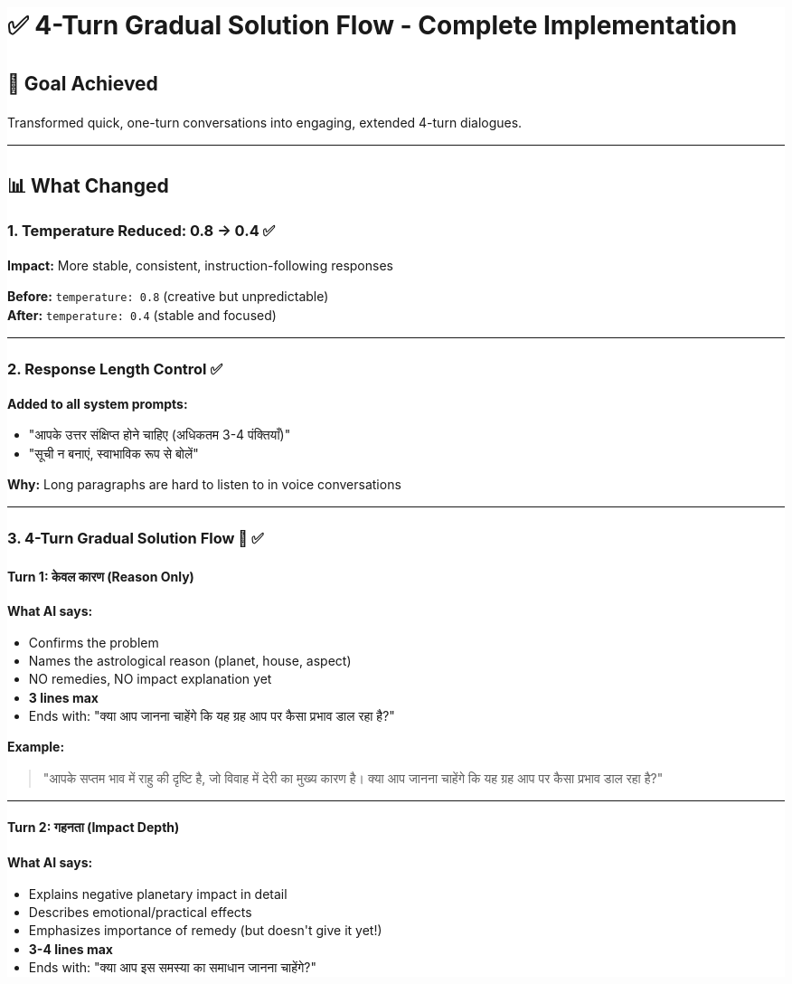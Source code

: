 # ✅ 4-Turn Gradual Solution Flow - Complete Implementation

## 🎯 Goal Achieved
Transformed quick, one-turn conversations into engaging, extended 4-turn dialogues.

---

## 📊 What Changed

### **1. Temperature Reduced: 0.8 → 0.4** ✅
**Impact:** More stable, consistent, instruction-following responses

**Before:** `temperature: 0.8` (creative but unpredictable)  
**After:** `temperature: 0.4` (stable and focused)

---

### **2. Response Length Control** ✅
**Added to all system prompts:**
- "आपके उत्तर संक्षिप्त होने चाहिए (अधिकतम 3-4 पंक्तियाँ)"
- "सूची न बनाएं, स्वाभाविक रूप से बोलें"

**Why:** Long paragraphs are hard to listen to in voice conversations

---

### **3. 4-Turn Gradual Solution Flow** 🚀 ✅

#### **Turn 1: केवल कारण (Reason Only)**
**What AI says:**
- Confirms the problem
- Names the astrological reason (planet, house, aspect)
- NO remedies, NO impact explanation yet
- **3 lines max**
- Ends with: "क्या आप जानना चाहेंगे कि यह ग्रह आप पर कैसा प्रभाव डाल रहा है?"

**Example:**
> "आपके सप्तम भाव में राहु की दृष्टि है, जो विवाह में देरी का मुख्य कारण है। क्या आप जानना चाहेंगे कि यह ग्रह आप पर कैसा प्रभाव डाल रहा है?"

---

#### **Turn 2: गहनता (Impact Depth)**
**What AI says:**
- Explains negative planetary impact in detail
- Describes emotional/practical effects
- Emphasizes importance of remedy (but doesn't give it yet!)
- **3-4 lines max**
- Ends with: "क्या आप इस समस्या का समाधान जानना चाहेंगे?"
